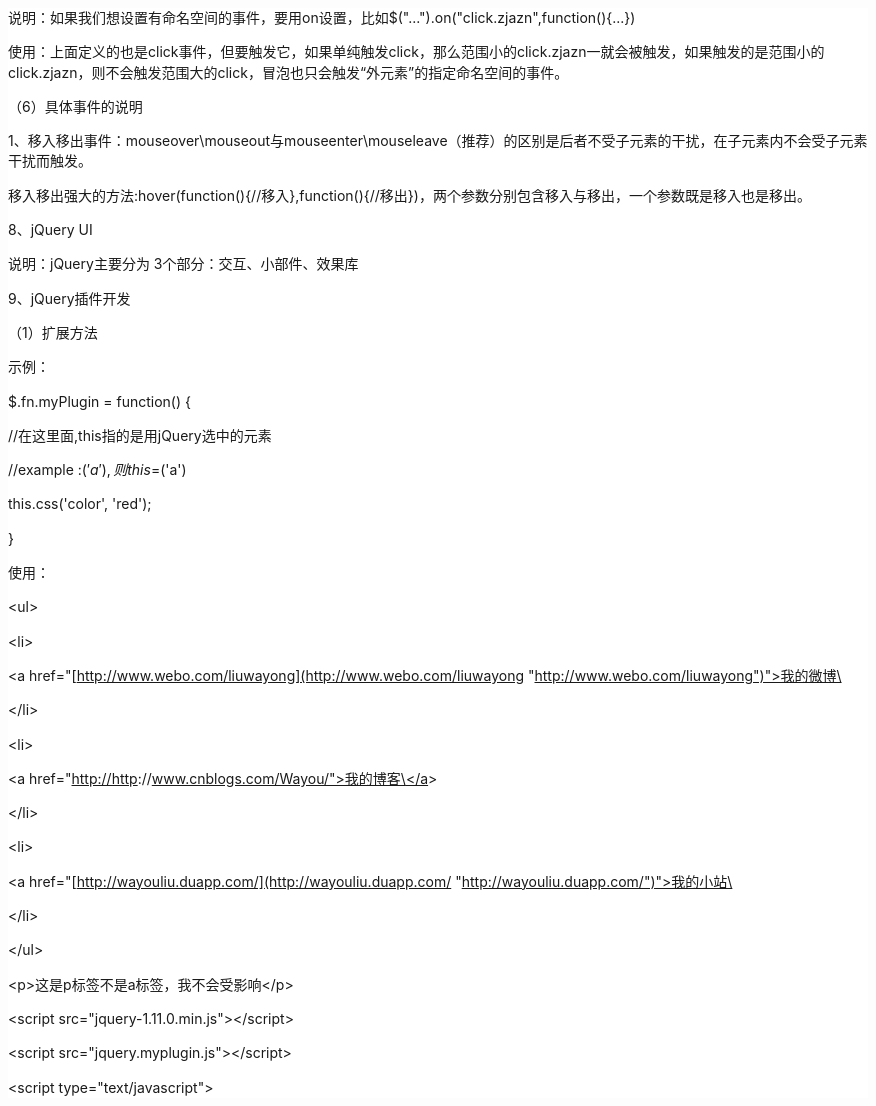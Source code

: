 说明：如果我们想设置有命名空间的事件，要用on设置，比如\$("...").on("click.zjazn",function(){...})

使用：上面定义的也是click事件，但要触发它，如果单纯触发click，那么范围小的click.zjazn一就会被触发，如果触发的是范围小的click.zjazn，则不会触发范围大的click，冒泡也只会触发“外元素”的指定命名空间的事件。

（6）具体事件的说明

1、移入移出事件：mouseover\mouseout与mouseenter\mouseleave（推荐）的区别是后者不受子元素的干扰，在子元素内不会受子元素干扰而触发。

移入移出强大的方法:hover(function(){//移入},function(){//移出})，两个参数分别包含移入与移出，一个参数既是移入也是移出。

8、jQuery UI

说明：jQuery主要分为 3个部分：交互、小部件、效果库

9、jQuery插件开发

（1）扩展方法

示例：　　　　

\$.fn.myPlugin = function() {

//在这里面,this指的是用jQuery选中的元素

//example :$('a'),则this=$('a')

this.css('color', 'red');

}&#x20;

使用：

\<ul>

\<li>

\<a href="[http://www.webo.com/liuwayong](http://www.webo.com/liuwayong "http://www.webo.com/liuwayong")">我的微博\</a>

\</li>

\<li>

\<a href="[http://http](http://http "http://http")://[www.cnblogs.com/Wayou/">我的博客\</a](http://www.cnblogs.com/Wayou/">我的博客</a)>

\</li>

\<li>

\<a href="[http://wayouliu.duapp.com/](http://wayouliu.duapp.com/ "http://wayouliu.duapp.com/")">我的小站\</a>

\</li>

\</ul>

\<p>这是p标签不是a标签，我不会受影响\</p>

\<script src="jquery-1.11.0.min.js">\</script>

\<script src="jquery.myplugin.js">\</script>

\<script type="text/javascript">
